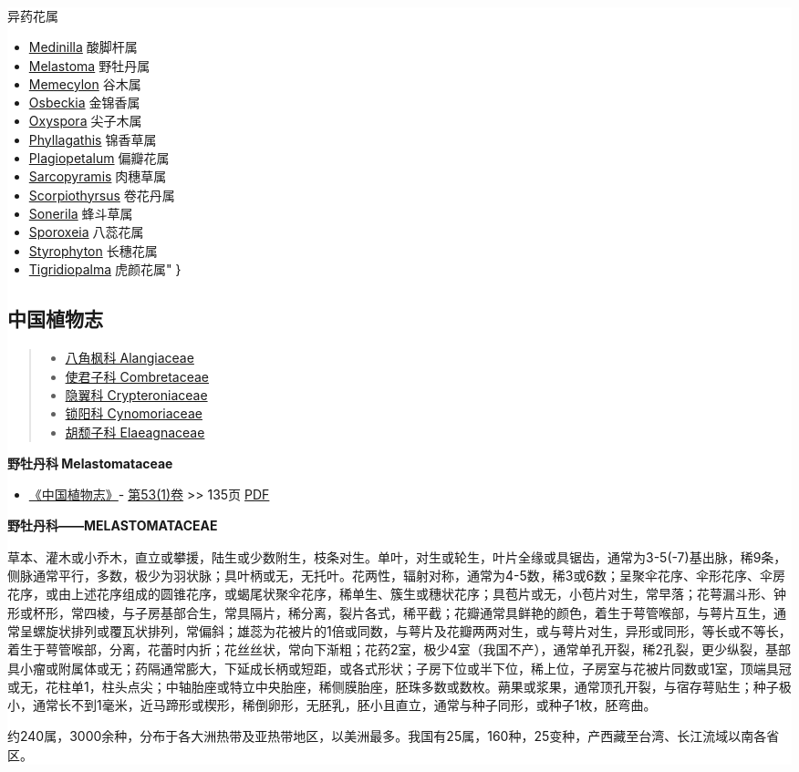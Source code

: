  异药花属
* [Medinilla](http://www.iplant.cn/info/Medinilla?t=foc)
 酸脚杆属
* [Melastoma](http://www.iplant.cn/info/Melastoma?t=foc)
 野牡丹属
* [Memecylon](http://www.iplant.cn/info/Memecylon?t=foc)
 谷木属
* [Osbeckia](http://www.iplant.cn/info/Osbeckia?t=foc)
 金锦香属
* [Oxyspora](http://www.iplant.cn/info/Oxyspora?t=foc)
 尖子木属
* [Phyllagathis](http://www.iplant.cn/info/Phyllagathis?t=foc)
 锦香草属
* [Plagiopetalum](http://www.iplant.cn/info/Plagiopetalum?t=foc)
 偏瓣花属
* [Sarcopyramis](http://www.iplant.cn/info/Sarcopyramis?t=foc)
 肉穗草属
* [Scorpiothyrsus](http://www.iplant.cn/info/Scorpiothyrsus?t=foc)
 卷花丹属
* [Sonerila](http://www.iplant.cn/info/Sonerila?t=foc)
 蜂斗草属
* [Sporoxeia](http://www.iplant.cn/info/Sporoxeia?t=foc)
 八蕊花属
* [Styrophyton](http://www.iplant.cn/info/Styrophyton?t=foc)
 长穗花属
* [Tigridiopalma](http://www.iplant.cn/info/Tigridiopalma?t=foc) 虎颜花属"
}

## 中国植物志

> * [八角枫科  Alangiaceae](Alangiaceae-八角枫科.md)
> * [使君子科  Combretaceae](http://www.iplant.cn/info/Combretaceae?t=z)
> * [隐翼科  Crypteroniaceae](http://www.iplant.cn/info/Crypteroniaceae?t=z)
> * [锁阳科  Cynomoriaceae](http://www.iplant.cn/info/Cynomoriaceae?t=z)
> * [胡颓子科  Elaeagnaceae](http://www.iplant.cn/info/Elaeagnaceae?t=z)


**野牡丹科 Melastomataceae**

* [《中国植物志》](http://www.iplant.cn/frps)- [第53(1)卷](http://www.iplant.cn/frps/vol/53(1)) >> 135页 [PDF](http://www.iplant.cn/frps/pdf/53(1)/135z.pdf)


**野牡丹科——MELASTOMATACEAE**

草本、灌木或小乔木，直立或攀援，陆生或少数附生，枝条对生。单叶，对生或轮生，叶片全缘或具锯齿，通常为3-5(-7)基出脉，稀9条，侧脉通常平行，多数，极少为羽状脉；具叶柄或无，无托叶。花两性，辐射对称，通常为4-5数，稀3或6数；呈聚伞花序、伞形花序、伞房花序，或由上述花序组成的圆锥花序，或蝎尾状聚伞花序，稀单生、簇生或穗状花序；具苞片或无，小苞片对生，常早落；花萼漏斗形、钟形或杯形，常四棱，与子房基部合生，常具隔片，稀分离，裂片各式，稀平截；花瓣通常具鲜艳的颜色，着生于萼管喉部，与萼片互生，通常呈螺旋状排列或覆瓦状排列，常偏斜；雄蕊为花被片的1倍或同数，与萼片及花瓣两两对生，或与萼片对生，异形或同形，等长或不等长，着生于萼管喉部，分离，花蕾时内折；花丝丝状，常向下渐粗；花药2室，极少4室（我国不产），通常单孔开裂，稀2孔裂，更少纵裂，基部具小瘤或附属体或无；药隔通常膨大，下延成长柄或短距，或各式形状；子房下位或半下位，稀上位，子房室与花被片同数或1室，顶端具冠或无，花柱单1，柱头点尖；中轴胎座或特立中央胎座，稀侧膜胎座，胚珠多数或数枚。蒴果或浆果，通常顶孔开裂，与宿存萼贴生；种子极小，通常长不到1毫米，近马蹄形或楔形，稀倒卵形，无胚乳，胚小且直立，通常与种子同形，或种子1枚，胚弯曲。

约240属，3000余种，分布于各大洲热带及亚热带地区，以美洲最多。我国有25属，160种，25变种，产西藏至台湾、长江流域以南各省区。

